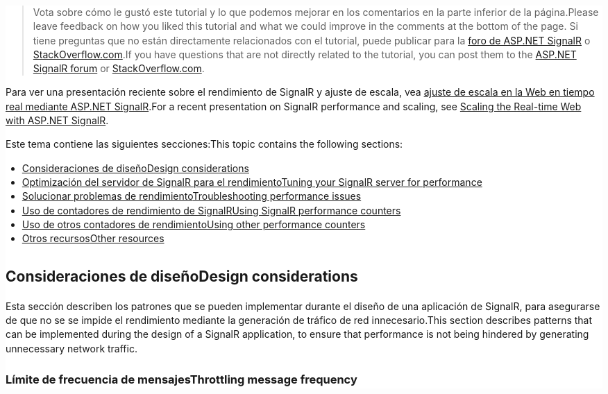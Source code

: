 > <span data-ttu-id="32c71-113">Vota sobre cómo le gustó este tutorial y lo que podemos mejorar en los comentarios en la parte inferior de la página.</span><span class="sxs-lookup"><span data-stu-id="32c71-113">Please leave feedback on how you liked this tutorial and what we could improve in the comments at the bottom of the page.</span></span> <span data-ttu-id="32c71-114">Si tiene preguntas que no están directamente relacionados con el tutorial, puede publicar para la [foro de ASP.NET SignalR](https://forums.asp.net/1254.aspx/1?ASP+NET+SignalR) o [StackOverflow.com](http://stackoverflow.com/).</span><span class="sxs-lookup"><span data-stu-id="32c71-114">If you have questions that are not directly related to the tutorial, you can post them to the [ASP.NET SignalR forum](https://forums.asp.net/1254.aspx/1?ASP+NET+SignalR) or [StackOverflow.com](http://stackoverflow.com/).</span></span>


<span data-ttu-id="32c71-115">Para ver una presentación reciente sobre el rendimiento de SignalR y ajuste de escala, vea [ajuste de escala en la Web en tiempo real mediante ASP.NET SignalR](https://channel9.msdn.com/Events/Build/2013/3-502).</span><span class="sxs-lookup"><span data-stu-id="32c71-115">For a recent presentation on SignalR performance and scaling, see [Scaling the Real-time Web with ASP.NET SignalR](https://channel9.msdn.com/Events/Build/2013/3-502).</span></span>

<span data-ttu-id="32c71-116">Este tema contiene las siguientes secciones:</span><span class="sxs-lookup"><span data-stu-id="32c71-116">This topic contains the following sections:</span></span>

- [<span data-ttu-id="32c71-117">Consideraciones de diseño</span><span class="sxs-lookup"><span data-stu-id="32c71-117">Design considerations</span></span>](#design)
- [<span data-ttu-id="32c71-118">Optimización del servidor de SignalR para el rendimiento</span><span class="sxs-lookup"><span data-stu-id="32c71-118">Tuning your SignalR server for performance</span></span>](#tuning)
- [<span data-ttu-id="32c71-119">Solucionar problemas de rendimiento</span><span class="sxs-lookup"><span data-stu-id="32c71-119">Troubleshooting performance issues</span></span>](#troubleshooting)
- [<span data-ttu-id="32c71-120">Uso de contadores de rendimiento de SignalR</span><span class="sxs-lookup"><span data-stu-id="32c71-120">Using SignalR performance counters</span></span>](#perfcounters)
- [<span data-ttu-id="32c71-121">Uso de otros contadores de rendimiento</span><span class="sxs-lookup"><span data-stu-id="32c71-121">Using other performance counters</span></span>](#othercounters)
- [<span data-ttu-id="32c71-122">Otros recursos</span><span class="sxs-lookup"><span data-stu-id="32c71-122">Other resources</span></span>](#otherresources)

<a id="design"></a>

## <a name="design-considerations"></a><span data-ttu-id="32c71-123">Consideraciones de diseño</span><span class="sxs-lookup"><span data-stu-id="32c71-123">Design considerations</span></span>

<span data-ttu-id="32c71-124">Esta sección describen los patrones que se pueden implementar durante el diseño de una aplicación de SignalR, para asegurarse de que no se se impide el rendimiento mediante la generación de tráfico de red innecesario.</span><span class="sxs-lookup"><span data-stu-id="32c71-124">This section describes patterns that can be implemented during the design of a SignalR application, to ensure that performance is not being hindered by generating unnecessary network traffic.</span></span>

### <a name="throttling-message-frequency"></a><span data-ttu-id="32c71-125">Límite de frecuencia de mensajes</span><span class="sxs-lookup"><span data-stu-id="32c71-125">Throttling message frequency</span></span>

